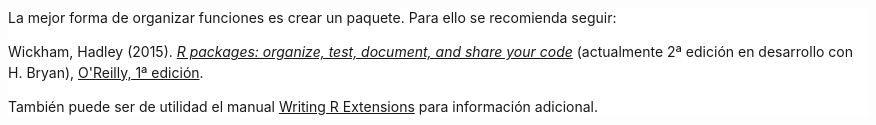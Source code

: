La mejor forma de organizar funciones es crear un paquete.
Para ello se recomienda seguir:

Wickham, Hadley (2015). *[R packages: organize, test, document, and share your code](http://r-pkgs.had.co.nz/)* (actualmente 2ª edición en desarrollo con H. Bryan), [O'Reilly, 1ª edición](http://shop.oreilly.com/product/0636920034421.do).

También puede ser de utilidad el manual [Writing R Extensions](http://colinfay.me/writing-r-extensions) para información adicional.


